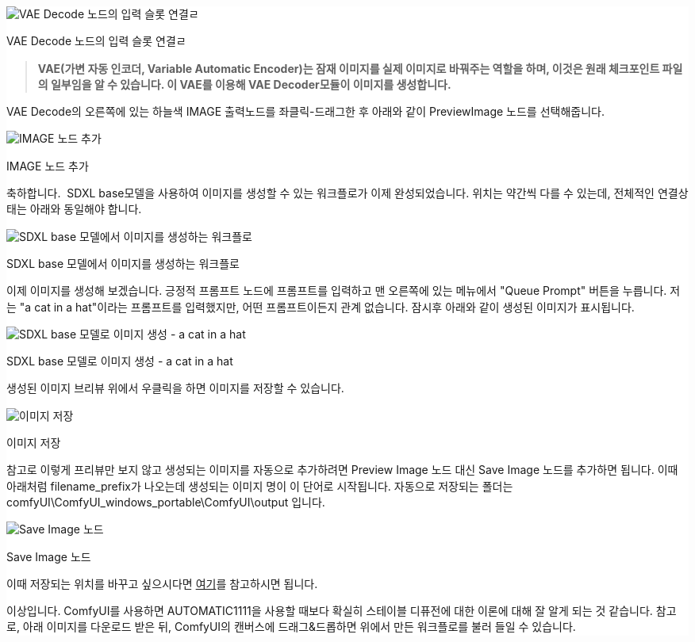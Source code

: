 ![VAE Decode 노드의 입력 슬롯 연결ㄹ](https://blog.kakaocdn.net/dn/bymrqV/btsrqCsBvlx/pWkGtm1bcov2K79uuv7S2K/img.png)

VAE Decode 노드의 입력 슬롯 연결ㄹ

> **VAE(가변 자동 인코더, Variable Automatic Encoder)는 잠재 이미지를 실제 이미지로 바꿔주는 역할을 하며, 이것은 원래 체크포인트 파일의 일부임을 알 수 있습니다. 이 VAE를 이용해 VAE Decoder모듈이 이미지를 생성합니다.**

VAE Decode의 오른쪽에 있는 하늘색 IMAGE 출력노드를 좌클릭-드래그한 후 아래와 같이 PreviewImage 노드를 선택해줍니다.

![IMAGE 노드 추가](https://blog.kakaocdn.net/dn/c6Sgqh/btsrjqsC84V/jU0gCAKkEbyTjkBM26eJeK/img.png)

IMAGE 노드 추가

축하합니다.  SDXL base모델을 사용하여 이미지를 생성할 수 있는 워크플로가 이제 완성되었습니다. 위치는 약간씩 다를 수 있는데, 전체적인 연결상태는 아래와 동일해야 합니다.

![SDXL base 모델에서 이미지를 생성하는 워크플로](https://blog.kakaocdn.net/dn/dEFrIo/btsrqBULhFe/u68VeYUQHKswLikmXO4OOK/img.png)

SDXL base 모델에서 이미지를 생성하는 워크플로

이제 이미지를 생성해 보겠습니다. 긍정적 프롬프트 노드에 프롬프트를 입력하고 맨 오른쪽에 있는 메뉴에서 "Queue Prompt" 버튼을 누릅니다. 저는 "a cat in a hat"이라는 프롬프트를 입력했지만, 어떤 프롬프트이든지 관계 없습니다. 잠시후 아래와 같이 생성된 이미지가 표시됩니다. 

![SDXL base 모델로 이미지 생성 - a cat in a hat](https://blog.kakaocdn.net/dn/bqBJ93/btsrjpmY0iv/VjVjyJrWpiclaejbXowp90/img.png)

SDXL base 모델로 이미지 생성 - a cat in a hat

생성된 이미지 브리뷰 위에서 우클릭을 하면 이미지를 저장할 수 있습니다.

![이미지 저장](https://blog.kakaocdn.net/dn/JTqVO/btsrxOEYv0i/AXJsKllcGXbMpAuKkuW9kk/img.png)

이미지 저장

참고로 이렇게 프리뷰만 보지 않고 생성되는 이미지를 자동으로 추가하려면 Preview Image 노드 대신 Save Image 노드를 추가하면 됩니다. 이때 아래처럼 filename_prefix가 나오는데 생성되는 이미지 명이 이 단어로 시작됩니다. 자동으로 저장되는 폴더는 comfyUI\ComfyUI_windows_portable\ComfyUI\output 입니다.

![Save Image 노드](https://blog.kakaocdn.net/dn/vtCeN/btsrrZ1ZBlp/a1CSrrhdFx4cANRRb3JbqK/img.png)

Save Image 노드

이때 저장되는 위치를 바꾸고 싶으시다면 [여기](https://www.internetmap.kr/entry/Helpful-tips-for-ComfyUI#folder)를 참고하시면 됩니다.

이상입니다. ComfyUI를 사용하면 AUTOMATIC1111을 사용할 때보다 확실히 스테이블 디퓨전에 대한 이론에 대해 잘 알게 되는 것 같습니다. 참고로, 아래 이미지를 다운로드 받은 뒤, ComfyUI의 캔버스에 드래그&드롭하면 위에서 만든 워크플로를 불러 들일 수 있습니다.